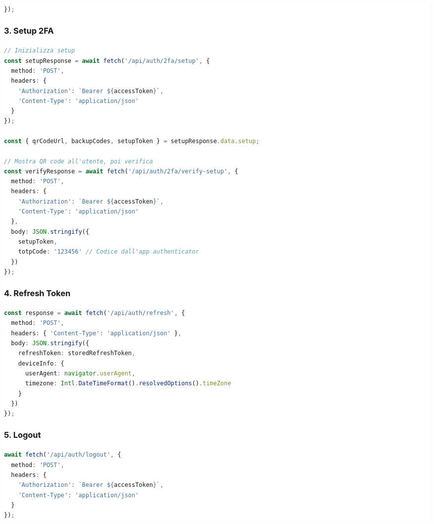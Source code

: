 ```typescript
});
```

### 3. Setup 2FA
```typescript
// Inizializza setup
const setupResponse = await fetch('/api/auth/2fa/setup', {
  method: 'POST',
  headers: { 
    'Authorization': `Bearer ${accessToken}`,
    'Content-Type': 'application/json'
  }
});

const { qrCodeUrl, backupCodes, setupToken } = setupResponse.data.setup;

// Mostra QR code all'utente, poi verifica
const verifyResponse = await fetch('/api/auth/2fa/verify-setup', {
  method: 'POST',
  headers: { 
    'Authorization': `Bearer ${accessToken}`,
    'Content-Type': 'application/json'
  },
  body: JSON.stringify({
    setupToken,
    totpCode: '123456' // Codice dall'app authenticator
  })
});
```

### 4. Refresh Token
```typescript
const response = await fetch('/api/auth/refresh', {
  method: 'POST',
  headers: { 'Content-Type': 'application/json' },
  body: JSON.stringify({
    refreshToken: storedRefreshToken,
    deviceInfo: {
      userAgent: navigator.userAgent,
      timezone: Intl.DateTimeFormat().resolvedOptions().timeZone
    }
  })
});
```

### 5. Logout
```typescript
await fetch('/api/auth/logout', {
  method: 'POST',
  headers: { 
    'Authorization': `Bearer ${accessToken}`,
    'Content-Type': 'application/json'
  }
});
```
